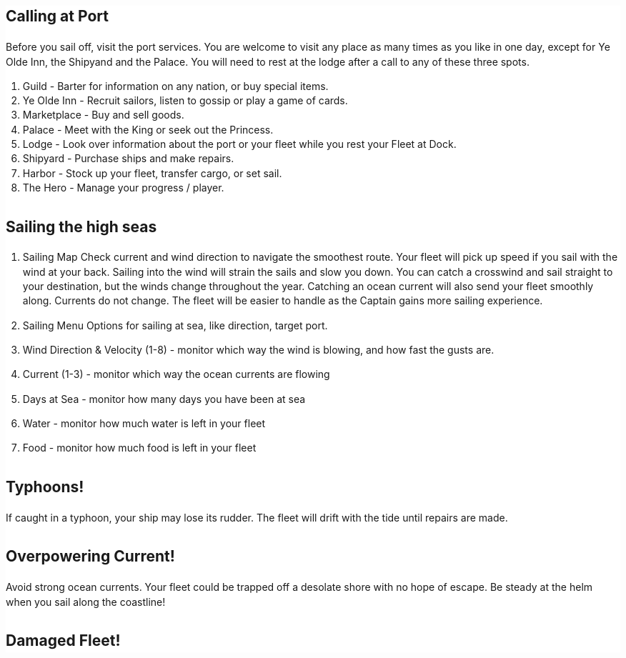 
## Calling at Port

Before you sail off, visit the port services.
You are welcome to visit any place as many times as you like in one day, except for Ye Olde Inn, the Shipyand and the Palace.
You will need to rest at the lodge after a call to any of these three spots.

  1. Guild - Barter for information on any nation, or buy special items.
  2. Ye Olde Inn - Recruit sailors, listen to gossip or play a game of cards.
  3. Marketplace - Buy and sell goods.
  4. Palace - Meet with the King or seek out the Princess.
  5. Lodge - Look over information about the port or your fleet while you rest your Fleet at Dock.
  7. Shipyard - Purchase ships and make repairs.
  8. Harbor - Stock up your fleet, transfer cargo, or set sail.
  9. The Hero - Manage your progress / player.

## Sailing the high seas

  1. Sailing Map
      Check current and wind direction to navigate the smoothest route.  Your
      fleet will pick up speed if you sail with the wind at your back.  Sailing
      into the wind will strain the sails and slow you down.
      You can catch a crosswind and sail straight to your destination, but the
      winds change throughout the year.  Catching an ocean current will also
      send your fleet smoothly along.  Currents do not change.
      The fleet will be easier to handle as the Captain gains more sailing
      experience.

  2. Sailing Menu
    Options for sailing at sea, like direction, target port.

  3. Wind Direction & Velocity (1-8) - monitor which way the wind is blowing, and how fast the gusts are.
  4. Current (1-3) - monitor which way the ocean currents are flowing
  5. Days at Sea - monitor how many days you have been at sea
  6. Water - monitor how much water is left in your fleet
  7. Food - monitor how much food is left in your fleet

## Typhoons!

If caught in a typhoon, your ship may lose its rudder.
The fleet will drift with the tide until repairs are made.

## Overpowering Current!

Avoid strong ocean currents.  Your fleet could be trapped off a desolate shore with no hope of escape.
Be steady at the helm when you sail along the coastline!

## Damaged Fleet!
